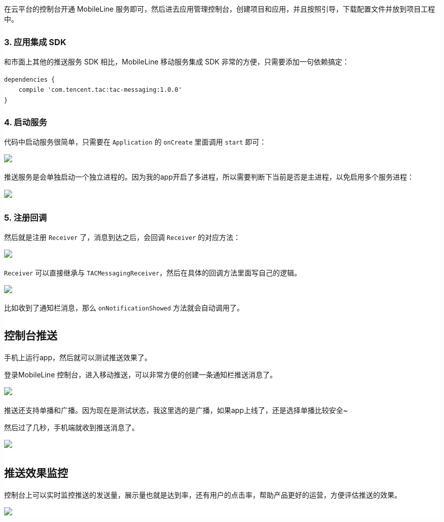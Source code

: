 在云平台的控制台开通 MobileLine 服务即可，然后进去应用管理控制台，创建项目和应用，并且按照引导，下载配置文件并放到项目工程中。

### 3. 应用集成 SDK

和市面上其他的推送服务 SDK 相比，MobileLine 移动服务集成 SDK 非常的方便，只需要添加一句依赖搞定：

```
dependencies {
    compile 'com.tencent.tac:tac-messaging:1.0.0'
}
```

### 4. 启动服务

代码中启动服务很简单，只需要在 `Application` 的 `onCreate` 里面调用 `start` 即可：

![](http://imgcache.tcecqpoc.fsphere.cn/image/ww1.sinaimg.cn/large/62f68aebgy1fpkhef6jclj218e0niae4.jpg)

推送服务是会单独启动一个独立进程的。因为我的app开启了多进程，所以需要判断下当前是否是主进程，以免启用多个服务进程：

![](http://imgcache.tcecqpoc.fsphere.cn/image/ww1.sinaimg.cn/large/62f68aebgy1fpkhet3499j21ei0li79d.jpg)


### 5. 注册回调

然后就是注册 `Receiver` 了，消息到达之后，会回调 `Receiver` 的对应方法：

![](http://imgcache.tcecqpoc.fsphere.cn/image/ww1.sinaimg.cn/large/62f68aebgy1fpki0uddexj21540eiwgo.jpg)

`Receiver` 可以直接继承与 `TACMessagingReceiver`，然后在具体的回调方法里面写自己的逻辑。

![](http://imgcache.tcecqpoc.fsphere.cn/image/ww1.sinaimg.cn/large/62f68aebgy1fpki5zonn6j21z40lin2a.jpg)

比如收到了通知栏消息，那么 `onNotificationShowed` 方法就会自动调用了。

## 控制台推送

手机上运行app，然后就可以测试推送效果了。

登录MobileLine 控制台，进入移动推送，可以非常方便的创建一条通知栏推送消息了。

![](http://imgcache.tcecqpoc.fsphere.cn/image/ww1.sinaimg.cn/mw690/62f68aebgy1fpkj01exflj221o1eq13g.jpg)

推送还支持单播和广播。因为现在是测试状态，我这里选的是广播，如果app上线了，还是选择单播比较安全~

然后过了几秒，手机端就收到推送消息了。

![](http://imgcache.tcecqpoc.fsphere.cn/image/ww1.sinaimg.cn/mw690/62f68aebgy1fpkj34zw3zj20u01hc0xa.jpg)

## 推送效果监控

控制台上可以实时监控推送的发送量，展示量也就是达到率，还有用户的点击率，帮助产品更好的运营，方便评估推送的效果。

![](http://imgcache.tcecqpoc.fsphere.cn/image/ww1.sinaimg.cn/mw690/62f68aebgy1fpkjkjc2kqj221g0tsjv4.jpg)
